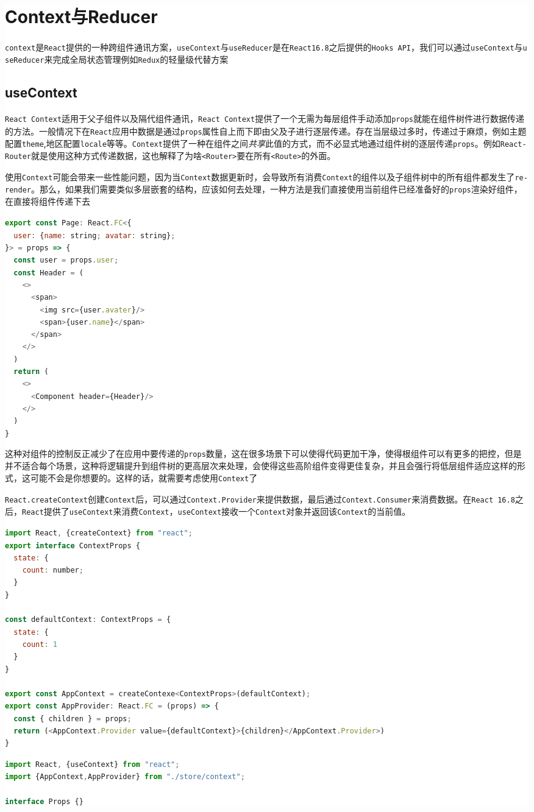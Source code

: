 # Context与Reducer
`context`是`React`提供的一种跨组件通讯方案，`useContext`与`useReducer`是在`React16.8`之后提供的`Hooks API`，我们可以通过`useContext`与`useReducer`来完成全局状态管理例如`Redux`的轻量级代替方案

## useContext
`React Context`适用于父子组件以及隔代组件通讯，`React Context`提供了一个无需为每层组件手动添加`props`就能在组件树件进行数据传递的方法。一般情况下在`React`应用中数据是通过`props`属性自上而下即由父及子进行逐层传递。存在当层级过多时，传递过于麻烦，例如主题配置`theme`,地区配置`locale`等等。`Context`提供了一种在组件之间*共享*此值的方式，而不必显式地通过组件树的逐层传递`props`。例如`React-Router`就是使用这种方式传递数据，这也解释了为啥`<Router>`要在所有`<Route>`的外面。

使用`Context`可能会带来一些性能问题，因为当`Context`数据更新时，会导致所有消费`Context`的组件以及子组件树中的所有组件都发生了`re-render`。那么，如果我们需要类似多层嵌套的结构，应该如何去处理，一种方法是我们直接使用当前组件已经准备好的`props`渲染好组件，在直接将组件传递下去

```js
export const Page: React.FC<{
  user: {name: string; avatar: string};
}> = props => {
  const user = props.user;
  const Header = (
    <>
      <span>
        <img src={user.avater}/>
        <span>{user.name}</span>
      </span>
    </>
  )
  return (
    <>
      <Component header={Header}/>
    </>
  )
}
```
这种对组件的控制反正减少了在应用中要传递的`props`数量，这在很多场景下可以使得代码更加干净，使得根组件可以有更多的把控，但是并不适合每个场景，这种将逻辑提升到组件树的更高层次来处理，会使得这些高阶组件变得更佳复杂，并且会强行将低层组件适应这样的形式，这可能不会是你想要的。这样的话，就需要考虑使用`Context`了

`React.createContext`创建`Context`后，可以通过`Context.Provider`来提供数据，最后通过`Context.Consumer`来消费数据。在`React 16.8`之后，`React`提供了`useContext`来消费`Context`，`useContext`接收一个`Context`对象并返回该`Context`的当前值。  

```js
import React, {createContext} from "react";
export interface ContextProps {
  state: {
    count: number;
  }
}

const defaultContext: ContextProps = {
  state: {
    count: 1
  }
}

export const AppContext = createContexe<ContextProps>(defaultContext);
export const AppProvider: React.FC = (props) => {
  const { children } = props;
  return (<AppContext.Provider value={defaultContext}>{children}</AppContext.Provider>)
}
```
```js
import React, {useContext} from "react";
import {AppContext,AppProvider} from "./store/context";

interface Props {}

```